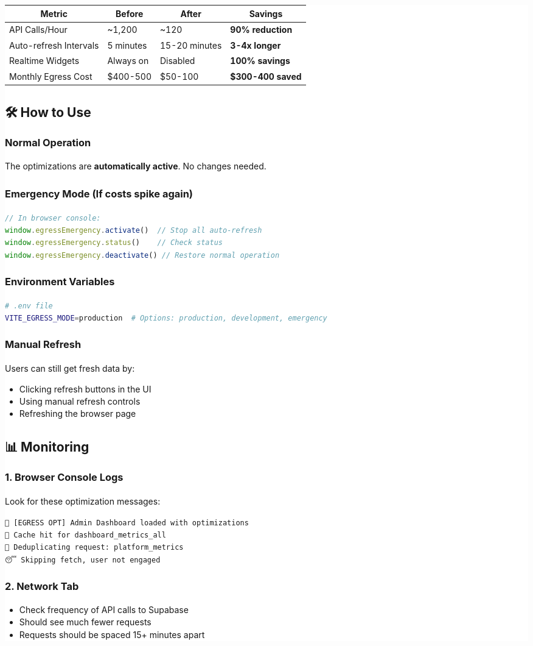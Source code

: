 | Metric | Before | After | Savings |
|--------|--------|-------|---------|
| API Calls/Hour | ~1,200 | ~120 | **90% reduction** |
| Auto-refresh Intervals | 5 minutes | 15-20 minutes | **3-4x longer** |
| Realtime Widgets | Always on | Disabled | **100% savings** |
| Monthly Egress Cost | $400-500 | $50-100 | **$300-400 saved** |

## 🛠️ How to Use

### Normal Operation
The optimizations are **automatically active**. No changes needed.

### Emergency Mode (If costs spike again)
```javascript
// In browser console:
window.egressEmergency.activate()  // Stop all auto-refresh
window.egressEmergency.status()    // Check status
window.egressEmergency.deactivate() // Restore normal operation
```

### Environment Variables
```bash
# .env file
VITE_EGRESS_MODE=production  # Options: production, development, emergency
```

### Manual Refresh
Users can still get fresh data by:
- Clicking refresh buttons in the UI
- Using manual refresh controls
- Refreshing the browser page

## 📊 Monitoring

### 1. **Browser Console Logs**
Look for these optimization messages:
```
🔧 [EGRESS OPT] Admin Dashboard loaded with optimizations
💾 Cache hit for dashboard_metrics_all
🔄 Deduplicating request: platform_metrics
😴 Skipping fetch, user not engaged
```

### 2. **Network Tab**
- Check frequency of API calls to Supabase
- Should see much fewer requests
- Requests should be spaced 15+ minutes apart
